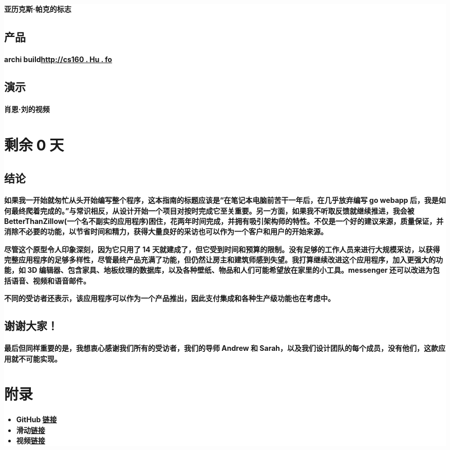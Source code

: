 **亚历克斯·帕克的标志**

## **产品**

**archi build[http://cs160 . Hu . fo](http://cs160.hu.fo)**

## **演示**

**肖恩·刘的视频**

# **剩余 0 天**

## **结论**

**如果我一开始就匆忙从头开始编写整个程序，这本指南的标题应该是“在笔记本电脑前苦干一年后，在几乎放弃编写 go webapp 后，我是如何最终爬着完成的。”与常识相反，从设计开始一个项目对按时完成它至关重要。另一方面，如果我不听取反馈就继续推进，我会被 BetterThanZillow(一个名不副实的应用程序)困住，花两年时间完成，并拥有吸引架构师的特性。不仅是一个好的建议来源，质量保证，并消除不必要的功能，以节省时间和精力，获得大量良好的采访也可以作为一个客户和用户的开始来源。**

**尽管这个原型令人印象深刻，因为它只用了 14 天就建成了，但它受到时间和预算的限制。没有足够的工作人员来进行大规模采访，以获得完整应用程序的足够多样性，尽管最终产品充满了功能，但仍然让房主和建筑师感到失望。我打算继续改进这个应用程序，加入更强大的功能，如 3D 编辑器、包含家具、地板纹理的数据库，以及各种壁纸、物品和人们可能希望放在家里的小工具。messenger 还可以改进为包括语音、视频和语音邮件。**

**不同的受访者还表示，该应用程序可以作为一个产品推出，因此支付集成和各种生产级功能也在考虑中。**

## **谢谢大家！**

**最后但同样重要的是，我想衷心感谢我们所有的受访者，我们的导师 Andrew 和 Sarah，以及我们设计团队的每个成员，没有他们，这款应用就不可能实现。**

# **附录**

*   **GitHub [链接](https://github.com/yliu-code/Archibuild)**
*   **滑动[链接](https://docs.google.com/presentation/d/1cbke_z6S15VzNdNcSx0eg3BeAJwROhAsk2ByFGbP8lg/edit#slide=id.p)**
*   **视频[链接](https://www.youtube.com/watch?v=IL48dyXwMu8)**